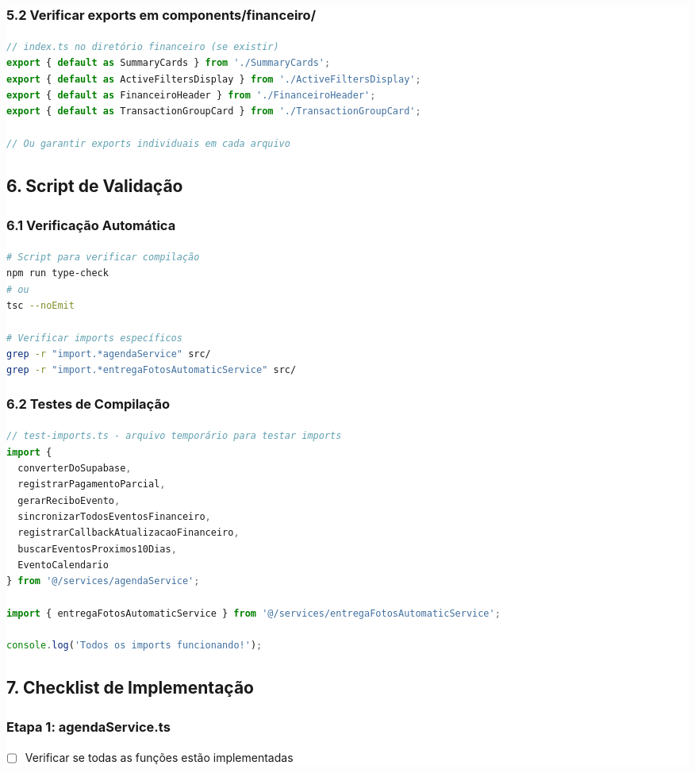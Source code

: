### 5.2 Verificar exports em components/financeiro/

```typescript
// index.ts no diretório financeiro (se existir)
export { default as SummaryCards } from './SummaryCards';
export { default as ActiveFiltersDisplay } from './ActiveFiltersDisplay';
export { default as FinanceiroHeader } from './FinanceiroHeader';
export { default as TransactionGroupCard } from './TransactionGroupCard';

// Ou garantir exports individuais em cada arquivo
```

## 6. Script de Validação

### 6.1 Verificação Automática

```bash
# Script para verificar compilação
npm run type-check
# ou
tsc --noEmit

# Verificar imports específicos
grep -r "import.*agendaService" src/
grep -r "import.*entregaFotosAutomaticService" src/
```

### 6.2 Testes de Compilação

```typescript
// test-imports.ts - arquivo temporário para testar imports
import {
  converterDoSupabase,
  registrarPagamentoParcial,
  gerarReciboEvento,
  sincronizarTodosEventosFinanceiro,
  registrarCallbackAtualizacaoFinanceiro,
  buscarEventosProximos10Dias,
  EventoCalendario
} from '@/services/agendaService';

import { entregaFotosAutomaticService } from '@/services/entregaFotosAutomaticService';

console.log('Todos os imports funcionando!');
```

## 7. Checklist de Implementação

### Etapa 1: agendaService.ts

* [ ] Verificar se todas as funções estão implementadas
